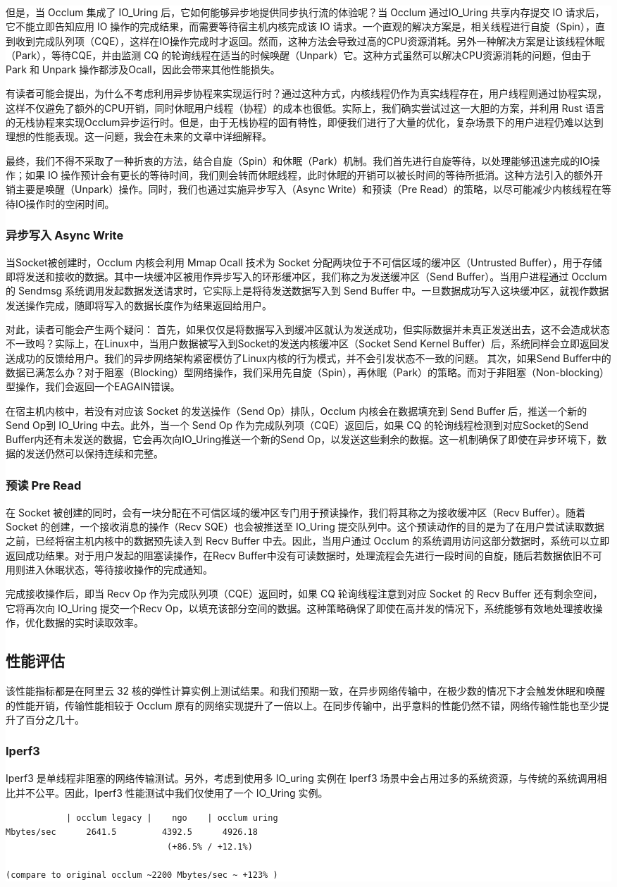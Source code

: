但是，当 Occlum 集成了 IO_Uring 后，它如何能够异步地提供同步执行流的体验呢？当 Occlum 通过IO_Uring 共享内存提交 IO 请求后，它不能立即告知应用 IO 操作的完成结果，而需要等待宿主机内核完成该 IO 请求。一个直观的解决方案是，相关线程进行自旋（Spin），直到收到完成队列项（CQE），这样在IO操作完成时才返回。然而，这种方法会导致过高的CPU资源消耗。另外一种解决方案是让该线程休眠（Park），等待CQE，并由监测 CQ 的轮询线程在适当的时候唤醒（Unpark）它。这种方式虽然可以解决CPU资源消耗的问题，但由于 Park 和 Unpark 操作都涉及Ocall，因此会带来其他性能损失。

有读者可能会提出，为什么不考虑利用异步协程来实现运行时？通过这种方式，内核线程仍作为真实线程存在，用户线程则通过协程实现，这样不仅避免了额外的CPU开销，同时休眠用户线程（协程）的成本也很低。实际上，我们确实尝试过这一大胆的方案，并利用 Rust 语言的无栈协程来实现Occlum异步运行时。但是，由于无栈协程的固有特性，即便我们进行了大量的优化，复杂场景下的用户进程仍难以达到理想的性能表现。这一问题，我会在未来的文章中详细解释。

最终，我们不得不采取了一种折衷的方法，结合自旋（Spin）和休眠（Park）机制。我们首先进行自旋等待，以处理能够迅速完成的IO操作；如果 IO 操作预计会有更长的等待时间，我们则会转而休眠线程，此时休眠的开销可以被长时间的等待所抵消。这种方法引入的额外开销主要是唤醒（Unpark）操作。同时，我们也通过实施异步写入（Async Write）和预读（Pre Read）的策略，以尽可能减少内核线程在等待IO操作时的空闲时间。

### 异步写入 Async Write

当Socket被创建时，Occlum 内核会利用 Mmap Ocall 技术为 Socket 分配两块位于不可信区域的缓冲区（Untrusted Buffer），用于存储即将发送和接收的数据。其中一块缓冲区被用作异步写入的环形缓冲区，我们称之为发送缓冲区（Send Buffer）。当用户进程通过 Occlum 的 Sendmsg 系统调用发起数据发送请求时，它实际上是将待发送数据写入到 Send Buffer 中。一旦数据成功写入这块缓冲区，就视作数据发送操作完成，随即将写入的数据长度作为结果返回给用户。

对此，读者可能会产生两个疑问：
首先，如果仅仅是将数据写入到缓冲区就认为发送成功，但实际数据并未真正发送出去，这不会造成状态不一致吗？实际上，在Linux中，当用户数据被写入到Socket的发送内核缓冲区（Socket Send Kernel Buffer）后，系统同样会立即返回发送成功的反馈给用户。我们的异步网络架构紧密模仿了Linux内核的行为模式，并不会引发状态不一致的问题。
其次，如果Send Buffer中的数据已满怎么办？对于阻塞（Blocking）型网络操作，我们采用先自旋（Spin），再休眠（Park）的策略。而对于非阻塞（Non-blocking）型操作，我们会返回一个EAGAIN错误。

在宿主机内核中，若没有对应该 Socket 的发送操作（Send Op）排队，Occlum 内核会在数据填充到 Send Buffer 后，推送一个新的 Send Op到 IO_Uring 中去。此外，当一个 Send Op 作为完成队列项（CQE）返回后，如果 CQ 的轮询线程检测到对应Socket的Send Buffer内还有未发送的数据，它会再次向IO_Uring推送一个新的Send Op，以发送这些剩余的数据。这一机制确保了即使在异步环境下，数据的发送仍然可以保持连续和完整。

### 预读 Pre Read

在 Socket 被创建的同时，会有一块分配在不可信区域的缓冲区专门用于预读操作，我们将其称之为接收缓冲区（Recv Buffer）。随着 Socket 的创建，一个接收消息的操作（Recv SQE）也会被推送至 IO_Uring 提交队列中。这个预读动作的目的是为了在用户尝试读取数据之前，已经将宿主机内核中的数据预先读入到 Recv Buffer 中去。因此，当用户通过 Occlum 的系统调用访问这部分数据时，系统可以立即返回成功结果。对于用户发起的阻塞读操作，在Recv Buffer中没有可读数据时，处理流程会先进行一段时间的自旋，随后若数据依旧不可用则进入休眠状态，等待接收操作的完成通知。

完成接收操作后，即当 Recv Op 作为完成队列项（CQE）返回时，如果 CQ 轮询线程注意到对应 Socket 的 Recv Buffer 还有剩余空间，它将再次向 IO_Uring 提交一个Recv Op，以填充该部分空间的数据。这种策略确保了即使在高并发的情况下，系统能够有效地处理接收操作，优化数据的实时读取效率。

## 性能评估

该性能指标都是在阿里云 32 核的弹性计算实例上测试结果。和我们预期一致，在异步网络传输中，在极少数的情况下才会触发休眠和唤醒的性能开销，传输性能相较于 Occlum 原有的网络实现提升了一倍以上。在同步传输中，出乎意料的性能仍然不错，网络传输性能也至少提升了百分之几十。

### Iperf3

Iperf3 是单线程非阻塞的网络传输测试。另外，考虑到使用多 IO_uring 实例在 Iperf3 场景中会占用过多的系统资源，与传统的系统调用相比并不公平。因此，Iperf3 性能测试中我们仅使用了一个 IO_Uring 实例。

```
            | occlum legacy |    ngo    | occlum uring
Mbytes/sec	    2641.5	       4392.5      4926.18
						        (+86.5% / +12.1%)

(compare to original occlum ~2200 Mbytes/sec ~ +123% )
```
